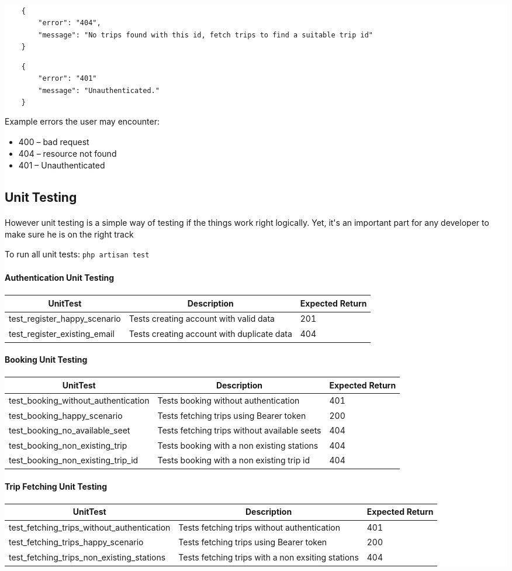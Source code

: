```
    {
        "error": "404",
        "message": "No trips found with this id, fetch trips to find a suitable trip id"
    }
```
```
    {
        "error": "401"
        "message": "Unauthenticated."
    }
```
Example errors the user may encounter:

* 400 – bad request
* 404 – resource not found
* 401 – Unauthenticated

## Unit Testing
However unit testing is a simple way of testing if the things work right logically.
Yet, it's an important part for any developer to make sure he is on the right track 

To run all unit tests: ```php artisan test```


#### Authentication Unit Testing
| UnitTest                        |                  Description                 | Expected Return |
| ------------------------------- | ---------------------------------------------|-----------------|
|test_register_happy_scenario     | Tests creating account with valid data       |     201         |
|test_register_existing_email     | Tests creating account with duplicate data   |     404         |

#### Booking Unit Testing
| UnitTest                           |                  Description                 | Expected Return |
| ---------------------------------- | ---------------------------------------------|-----------------|
|test_booking_without_authentication | Tests booking without authentication         |     401         |
|test_booking_happy_scenario         | Tests fetching trips using Bearer token      |     200         |
|test_booking_no_available_seet      | Tests fetching trips without available seets |     404         |
|test_booking_non_existing_trip      | Tests booking with a non existing stations   |     404         |
|test_booking_non_existing_trip_id   | Tests booking with a non existing trip id    |     404         |


#### Trip Fetching Unit Testing

| UnitTest                                  |                  Description                     | Expected Return |
| ------------------------------------------| -------------------------------------------------|-----------------|
|test_fetching_trips_without_authentication | Tests fetching trips without authentication      |     401         |
|test_fetching_trips_happy_scenario         | Tests fetching trips using Bearer token          |     200         |
|test_fetching_trips_non_existing_stations  | Tests fetching trips with a non exsiting stations|     404         |
